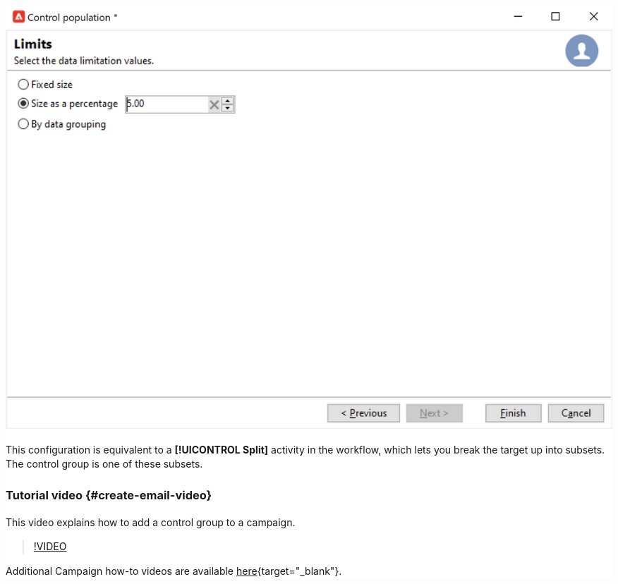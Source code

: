 ![](assets/limit-control-group.png)

This configuration is equivalent to a **[!UICONTROL Split]** activity in the workflow, which lets you break the target up into subsets. The control group is one of these subsets. 


### Tutorial video {#create-email-video}

This video explains how to add a control group to a campaign.

>[!VIDEO](https://video.tv.adobe.com/v/335606?quality=12)

Additional Campaign how-to videos are available [here](https://experienceleague.adobe.com/docs/campaign-learn/tutorials/getting-started/introduction-to-adobe-campaign.html){target="_blank"}.
